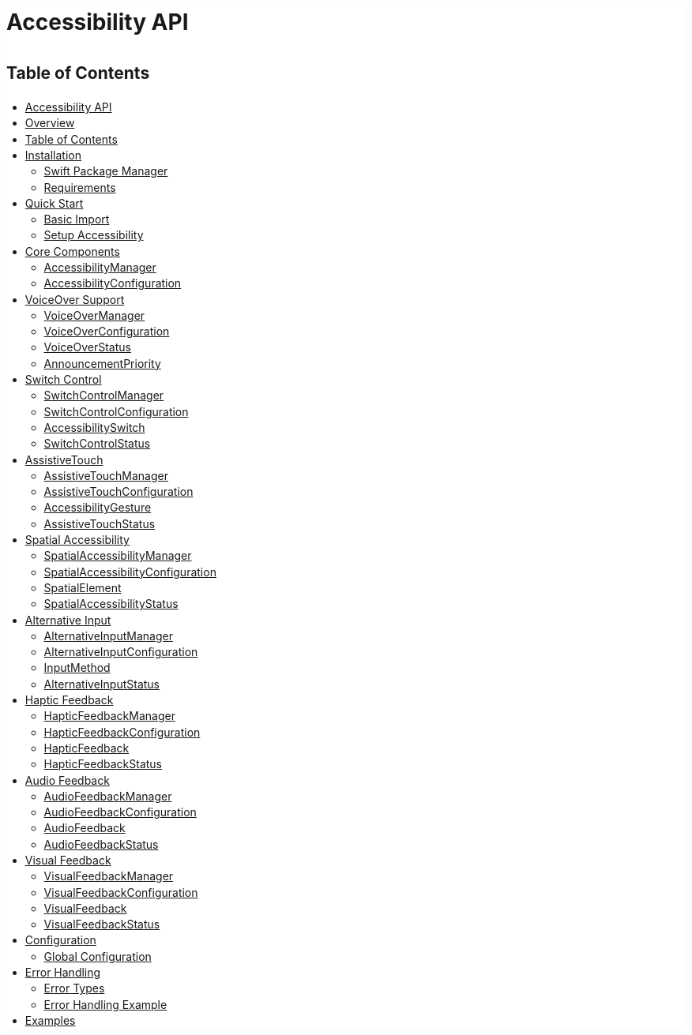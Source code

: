 # Accessibility API


## Table of Contents
- [Accessibility API](#accessibility-api)
- [Overview](#overview)
- [Table of Contents](#table-of-contents)
- [Installation](#installation)
  - [Swift Package Manager](#swift-package-manager)
  - [Requirements](#requirements)
- [Quick Start](#quick-start)
  - [Basic Import](#basic-import)
  - [Setup Accessibility](#setup-accessibility)
- [Core Components](#core-components)
  - [AccessibilityManager](#accessibilitymanager)
  - [AccessibilityConfiguration](#accessibilityconfiguration)
- [VoiceOver Support](#voiceover-support)
  - [VoiceOverManager](#voiceovermanager)
  - [VoiceOverConfiguration](#voiceoverconfiguration)
  - [VoiceOverStatus](#voiceoverstatus)
  - [AnnouncementPriority](#announcementpriority)
- [Switch Control](#switch-control)
  - [SwitchControlManager](#switchcontrolmanager)
  - [SwitchControlConfiguration](#switchcontrolconfiguration)
  - [AccessibilitySwitch](#accessibilityswitch)
  - [SwitchControlStatus](#switchcontrolstatus)
- [AssistiveTouch](#assistivetouch)
  - [AssistiveTouchManager](#assistivetouchmanager)
  - [AssistiveTouchConfiguration](#assistivetouchconfiguration)
  - [AccessibilityGesture](#accessibilitygesture)
  - [AssistiveTouchStatus](#assistivetouchstatus)
- [Spatial Accessibility](#spatial-accessibility)
  - [SpatialAccessibilityManager](#spatialaccessibilitymanager)
  - [SpatialAccessibilityConfiguration](#spatialaccessibilityconfiguration)
  - [SpatialElement](#spatialelement)
  - [SpatialAccessibilityStatus](#spatialaccessibilitystatus)
- [Alternative Input](#alternative-input)
  - [AlternativeInputManager](#alternativeinputmanager)
  - [AlternativeInputConfiguration](#alternativeinputconfiguration)
  - [InputMethod](#inputmethod)
  - [AlternativeInputStatus](#alternativeinputstatus)
- [Haptic Feedback](#haptic-feedback)
  - [HapticFeedbackManager](#hapticfeedbackmanager)
  - [HapticFeedbackConfiguration](#hapticfeedbackconfiguration)
  - [HapticFeedback](#hapticfeedback)
  - [HapticFeedbackStatus](#hapticfeedbackstatus)
- [Audio Feedback](#audio-feedback)
  - [AudioFeedbackManager](#audiofeedbackmanager)
  - [AudioFeedbackConfiguration](#audiofeedbackconfiguration)
  - [AudioFeedback](#audiofeedback)
  - [AudioFeedbackStatus](#audiofeedbackstatus)
- [Visual Feedback](#visual-feedback)
  - [VisualFeedbackManager](#visualfeedbackmanager)
  - [VisualFeedbackConfiguration](#visualfeedbackconfiguration)
  - [VisualFeedback](#visualfeedback)
  - [VisualFeedbackStatus](#visualfeedbackstatus)
- [Configuration](#configuration)
  - [Global Configuration](#global-configuration)
- [Error Handling](#error-handling)
  - [Error Types](#error-types)
  - [Error Handling Example](#error-handling-example)
- [Examples](#examples)